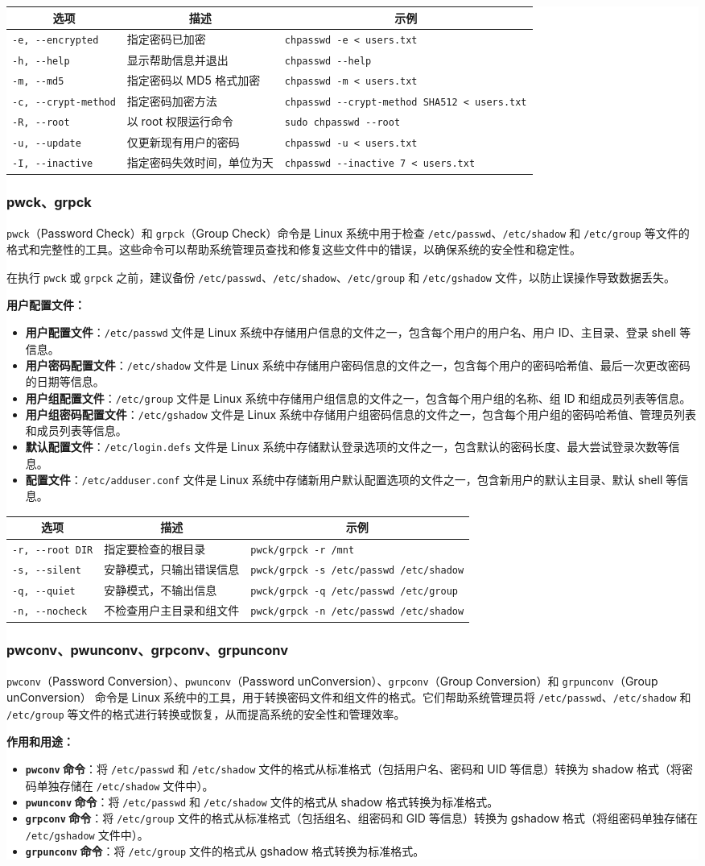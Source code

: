 | 选项                 | 描述                       | 示例                                         |
| -------------------- | -------------------------- | -------------------------------------------- |
| `-e, --encrypted`    | 指定密码已加密             | `chpasswd -e < users.txt`                    |
| `-h, --help`         | 显示帮助信息并退出         | `chpasswd --help`                            |
| `-m, --md5`          | 指定密码以 MD5 格式加密    | `chpasswd -m < users.txt`                    |
| `-c, --crypt-method` | 指定密码加密方法           | `chpasswd --crypt-method SHA512 < users.txt` |
| `-R, --root`         | 以 root 权限运行命令       | `sudo chpasswd --root`                       |
| `-u, --update`       | 仅更新现有用户的密码       | `chpasswd -u < users.txt`                    |
| `-I, --inactive`     | 指定密码失效时间，单位为天 | `chpasswd --inactive 7 < users.txt`          |

### pwck、grpck

`pwck`（Password Check）和 `grpck`（Group Check）命令是 Linux 系统中用于检查 `/etc/passwd`、`/etc/shadow` 和 `/etc/group` 等文件的格式和完整性的工具。这些命令可以帮助系统管理员查找和修复这些文件中的错误，以确保系统的安全性和稳定性。

在执行 `pwck` 或 `grpck` 之前，建议备份 `/etc/passwd`、`/etc/shadow`、`/etc/group` 和 `/etc/gshadow` 文件，以防止误操作导致数据丢失。

**用户配置文件：**

- **用户配置文件**：`/etc/passwd` 文件是 Linux 系统中存储用户信息的文件之一，包含每个用户的用户名、用户 ID、主目录、登录 shell 等信息。
- **用户密码配置文件**：`/etc/shadow` 文件是 Linux 系统中存储用户密码信息的文件之一，包含每个用户的密码哈希值、最后一次更改密码的日期等信息。
- **用户组配置文件**：`/etc/group` 文件是 Linux 系统中存储用户组信息的文件之一，包含每个用户组的名称、组 ID 和组成员列表等信息。
- **用户组密码配置文件**：`/etc/gshadow` 文件是 Linux 系统中存储用户组密码信息的文件之一，包含每个用户组的密码哈希值、管理员列表和成员列表等信息。
- **默认配置文件**：`/etc/login.defs` 文件是 Linux 系统中存储默认登录选项的文件之一，包含默认的密码长度、最大尝试登录次数等信息。
- **配置文件**：`/etc/adduser.conf` 文件是 Linux 系统中存储新用户默认配置选项的文件之一，包含新用户的默认主目录、默认 shell 等信息。

| 选项             | 描述                     | 示例                                    |
| ---------------- | ------------------------ | --------------------------------------- |
| `-r, --root DIR` | 指定要检查的根目录       | `pwck/grpck -r /mnt`                    |
| `-s, --silent`   | 安静模式，只输出错误信息 | `pwck/grpck -s /etc/passwd /etc/shadow` |
| `-q, --quiet`    | 安静模式，不输出信息     | `pwck/grpck -q /etc/passwd /etc/group`  |
| `-n, --nocheck`  | 不检查用户主目录和组文件 | `pwck/grpck -n /etc/passwd /etc/shadow` |

### pwconv、pwunconv、grpconv、grpunconv

`pwconv`（Password Conversion）、`pwunconv`（Password unConversion）、`grpconv`（Group Conversion）和 `grpunconv`（Group unConversion） 命令是 Linux 系统中的工具，用于转换密码文件和组文件的格式。它们帮助系统管理员将 `/etc/passwd`、`/etc/shadow` 和 `/etc/group` 等文件的格式进行转换或恢复，从而提高系统的安全性和管理效率。

**作用和用途：**

- **`pwconv` 命令**：将 `/etc/passwd` 和 `/etc/shadow` 文件的格式从标准格式（包括用户名、密码和 UID 等信息）转换为 shadow 格式（将密码单独存储在 `/etc/shadow` 文件中）。
- **`pwunconv` 命令**：将 `/etc/passwd` 和 `/etc/shadow` 文件的格式从 shadow 格式转换为标准格式。
- **`grpconv` 命令**：将 `/etc/group` 文件的格式从标准格式（包括组名、组密码和 GID 等信息）转换为 gshadow 格式（将组密码单独存储在 `/etc/gshadow` 文件中）。
- **`grpunconv` 命令**：将 `/etc/group` 文件的格式从 gshadow 格式转换为标准格式。
